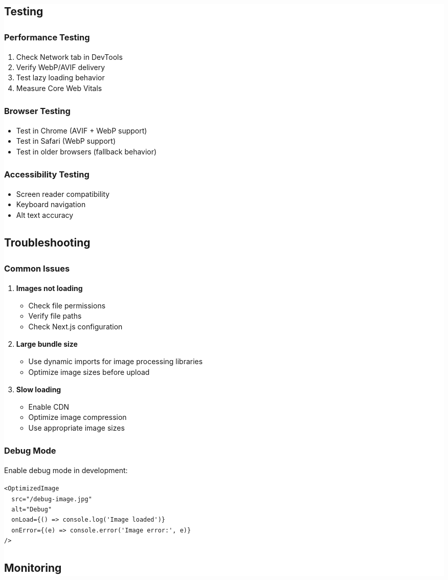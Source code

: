 ## Testing

### Performance Testing
1. Check Network tab in DevTools
2. Verify WebP/AVIF delivery
3. Test lazy loading behavior
4. Measure Core Web Vitals

### Browser Testing
- Test in Chrome (AVIF + WebP support)
- Test in Safari (WebP support)
- Test in older browsers (fallback behavior)

### Accessibility Testing
- Screen reader compatibility
- Keyboard navigation
- Alt text accuracy

## Troubleshooting

### Common Issues

1. **Images not loading**
   - Check file permissions
   - Verify file paths
   - Check Next.js configuration

2. **Large bundle size**
   - Use dynamic imports for image processing libraries
   - Optimize image sizes before upload

3. **Slow loading**
   - Enable CDN
   - Optimize image compression
   - Use appropriate image sizes

### Debug Mode

Enable debug mode in development:

```tsx
<OptimizedImage
  src="/debug-image.jpg"
  alt="Debug"
  onLoad={() => console.log('Image loaded')}
  onError={(e) => console.error('Image error:', e)}
/>
```

## Monitoring
